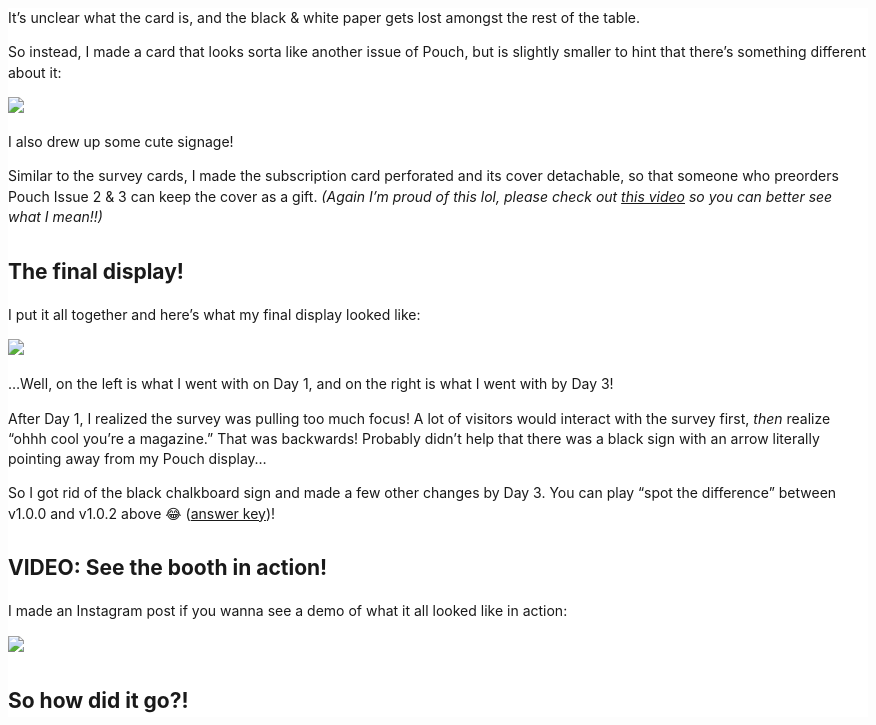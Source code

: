 It’s unclear what the card is, and the black &amp; white paper gets lost amongst the rest of the table.

So instead, I made a card that looks sorta like another issue of Pouch, but is slightly smaller to hint that there’s something different about it:

[![](https:&#x2F;&#x2F;proxy-prod.omnivore-image-cache.app&#x2F;1456x819,sTLLsjmqd0WBOwFMXiV3y3_9wv72oYhSuYVFk_hEZZDs&#x2F;https:&#x2F;&#x2F;substackcdn.com&#x2F;image&#x2F;fetch&#x2F;w_1456,c_limit,f_auto,q_auto:good,fl_progressive:steep&#x2F;https%3A%2F%2Fsubstack-post-media.s3.amazonaws.com%2Fpublic%2Fimages%2F104456ed-af51-4027-aec0-91e2d158b772_2062x1160.png)](https:&#x2F;&#x2F;substackcdn.com&#x2F;image&#x2F;fetch&#x2F;f%5Fauto,q%5Fauto:good,fl%5Fprogressive:steep&#x2F;https%3A%2F%2Fsubstack-post-media.s3.amazonaws.com%2Fpublic%2Fimages%2F104456ed-af51-4027-aec0-91e2d158b772%5F2062x1160.png)

I also drew up some cute signage!

Similar to the survey cards, I made the subscription card perforated and its cover detachable, so that someone who preorders Pouch Issue 2 &amp; 3 can keep the cover as a gift. _(Again I’m proud of this lol, please check out [this video](https:&#x2F;&#x2F;www.instagram.com&#x2F;p&#x2F;C-vP9-cRPZH&#x2F;) so you can better see what I mean!!)_

## The final display!

I put it all together and here’s what my final display looked like:

[![](https:&#x2F;&#x2F;proxy-prod.omnivore-image-cache.app&#x2F;1456x1219,sq4T4J11KVX0YD5qjoi5zNumDf5rXaQaWASgzJP-_e9U&#x2F;https:&#x2F;&#x2F;substackcdn.com&#x2F;image&#x2F;fetch&#x2F;w_1456,c_limit,f_auto,q_auto:good,fl_progressive:steep&#x2F;https%3A%2F%2Fsubstack-post-media.s3.amazonaws.com%2Fpublic%2Fimages%2F8c9d2793-d4bd-4a8e-8d88-825678a54d6b_2556x2140.png)](https:&#x2F;&#x2F;substackcdn.com&#x2F;image&#x2F;fetch&#x2F;f%5Fauto,q%5Fauto:good,fl%5Fprogressive:steep&#x2F;https%3A%2F%2Fsubstack-post-media.s3.amazonaws.com%2Fpublic%2Fimages%2F8c9d2793-d4bd-4a8e-8d88-825678a54d6b%5F2556x2140.png)

…Well, on the left is what I went with on Day 1, and on the right is what I went with by Day 3!

After Day 1, I realized the survey was pulling too much focus! A lot of visitors would interact with the survey first, _then_ realize “ohhh cool you’re a magazine.” That was backwards! Probably didn’t help that there was a black sign with an arrow literally pointing away from my Pouch display… 

So I got rid of the black chalkboard sign and made a few other changes by Day 3\. You can play “spot the difference” between v1.0.0 and v1.0.2 above 😂 ([answer key](https:&#x2F;&#x2F;leaflet.pub&#x2F;5d2700bf-a76b-496a-8063-fc667081954c))!

## VIDEO: See the booth in action!

I made an Instagram post if you wanna see a demo of what it all looked like in action:

[![](https:&#x2F;&#x2F;proxy-prod.omnivore-image-cache.app&#x2F;654x0,sixi96Ia9G7k6koBT68SRPrA3uU3KzwfVAFjuky724DQ&#x2F;https:&#x2F;&#x2F;substackcdn.com&#x2F;image&#x2F;fetch&#x2F;w_1456,c_limit,f_auto,q_auto:good,fl_progressive:steep&#x2F;https%3A%2F%2Fsubstack-post-media.s3.amazonaws.com%2Fpublic%2Fimages%2F4433d19b-8d0d-4b4c-acca-6b5b01099d48_1390x1242.png)](https:&#x2F;&#x2F;www.instagram.com&#x2F;reel&#x2F;C-vP9-cRPZH&#x2F;?utm%5Fsource&#x3D;ig%5Fweb%5Fcopy%5Flink)

## So how did it go?!
